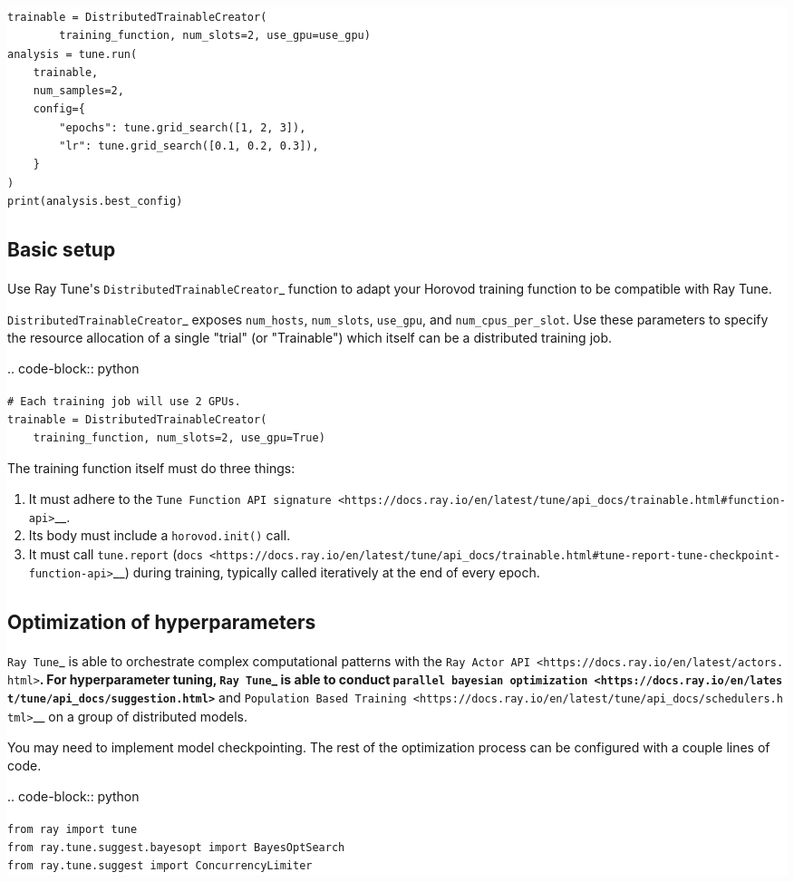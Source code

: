     trainable = DistributedTrainableCreator(
            training_function, num_slots=2, use_gpu=use_gpu)
    analysis = tune.run(
        trainable,
        num_samples=2,
        config={
            "epochs": tune.grid_search([1, 2, 3]),
            "lr": tune.grid_search([0.1, 0.2, 0.3]),
        }
    )
    print(analysis.best_config)

Basic setup
-----------

Use Ray Tune's `DistributedTrainableCreator`_ function to adapt your Horovod training function to be compatible with Ray Tune.

`DistributedTrainableCreator`_ exposes ``num_hosts``, ``num_slots``, ``use_gpu``, and ``num_cpus_per_slot``. Use these parameters to specify the resource allocation of a single "trial" (or "Trainable") which itself can be a distributed training job.


.. code-block:: python

    # Each training job will use 2 GPUs.
    trainable = DistributedTrainableCreator(
        training_function, num_slots=2, use_gpu=True)

The training function itself must do three things:

1. It must adhere to the `Tune Function API signature <https://docs.ray.io/en/latest/tune/api_docs/trainable.html#function-api>`__.
2. Its body must include a ``horovod.init()`` call.
3. It must call ``tune.report`` (`docs <https://docs.ray.io/en/latest/tune/api_docs/trainable.html#tune-report-tune-checkpoint-function-api>`__) during training, typically called iteratively at the end of every epoch.


Optimization of hyperparameters
-------------------------------

`Ray Tune`_ is able to orchestrate complex computational patterns with the `Ray Actor API <https://docs.ray.io/en/latest/actors.html>`__. For hyperparameter tuning, `Ray Tune`_ is able to conduct `parallel bayesian optimization <https://docs.ray.io/en/latest/tune/api_docs/suggestion.html>`__ and `Population Based Training <https://docs.ray.io/en/latest/tune/api_docs/schedulers.html>`__ on a group of distributed models.

You may need to implement model checkpointing. The rest of the optimization process can be configured with a couple lines of code.

.. code-block:: python

    from ray import tune
    from ray.tune.suggest.bayesopt import BayesOptSearch
    from ray.tune.suggest import ConcurrencyLimiter
